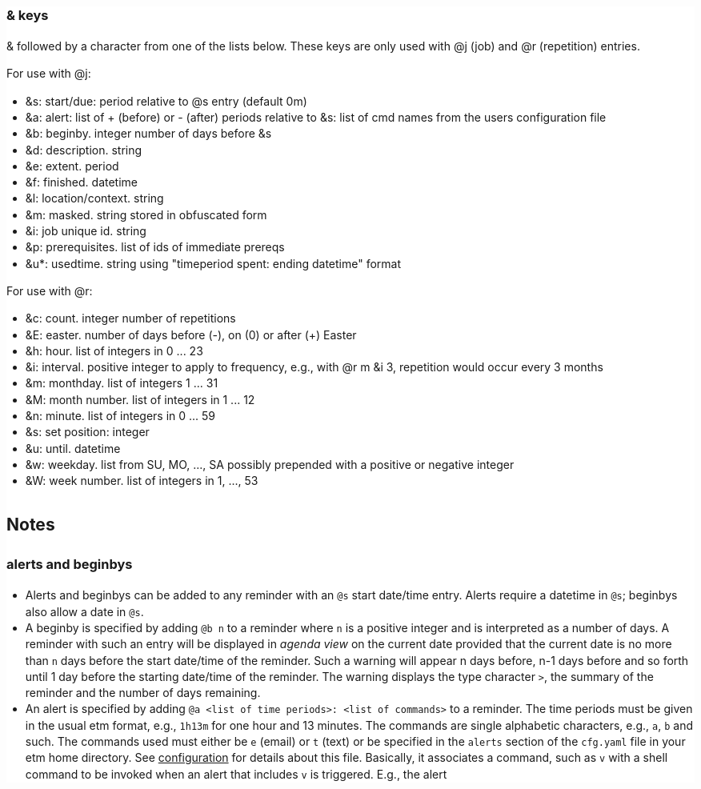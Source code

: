 ### & keys

& followed by a character from one of the lists below. These keys are only used with @j (job) and @r (repetition) entries.

For use with @j:

-   &s: start/due: period relative to @s entry (default 0m)
-   &a: alert: list of + (before) or - (after) periods relative to &s: list of cmd names from the users configuration file
-   &b: beginby. integer number of days before &s
-   &d: description. string
-   &e: extent. period
-   &f: finished. datetime
-   &l: location/context. string
-   &m: masked. string stored in obfuscated form
-   &i: job unique id. string
-   &p: prerequisites. list of ids of immediate prereqs
-   &u\*: usedtime. string using "timeperiod spent: ending datetime" format

For use with @r:

-   &c: count. integer number of repetitions
-   &E: easter. number of days before (-), on (0) or after (+) Easter
-   &h: hour. list of integers in 0 ... 23
-   &i: interval. positive integer to apply to frequency, e.g., with @r m &i 3, repetition would occur every 3 months
-   &m: monthday. list of integers 1 ... 31
-   &M: month number. list of integers in 1 ... 12
-   &n: minute. list of integers in 0 ... 59
-   &s: set position: integer
-   &u: until. datetime
-   &w: weekday. list from SU, MO, ..., SA possibly prepended with a positive or negative integer
-   &W: week number. list of integers in 1, ..., 53

Notes
-----

### alerts and beginbys

-   Alerts and beginbys can be added to any reminder with an `@s` start date/time entry. Alerts require a datetime in `@s`; beginbys also allow a date in `@s`.
-   A beginby is specified by adding `@b n` to a reminder where `n` is a positive integer and is interpreted as a number of days. A reminder with such an entry will be displayed in *agenda view* on the current date provided that the current date is no more than `n` days before the start date/time of the reminder. Such a warning will appear n days before, n-1 days before and so forth until 1 day before the starting date/time of the reminder. The warning displays the type character `>`, the summary of the reminder and the number of days remaining.
-   An alert is specified by adding `@a <list of time periods>: <list of commands>` to a reminder. The time periods must be given in the usual etm format, e.g., `1h13m` for one hour and 13 minutes. The commands are single alphabetic characters, e.g., `a`, `b` and such. The commands used must either be `e` (email) or `t` (text) or be specified in the `alerts` section of the `cfg.yaml` file in your etm home directory. See [configuration](#configuration) for details about this file. Basically, it associates a command, such as `v` with a shell command to be invoked when an alert that includes `v` is triggered. E.g., the alert
